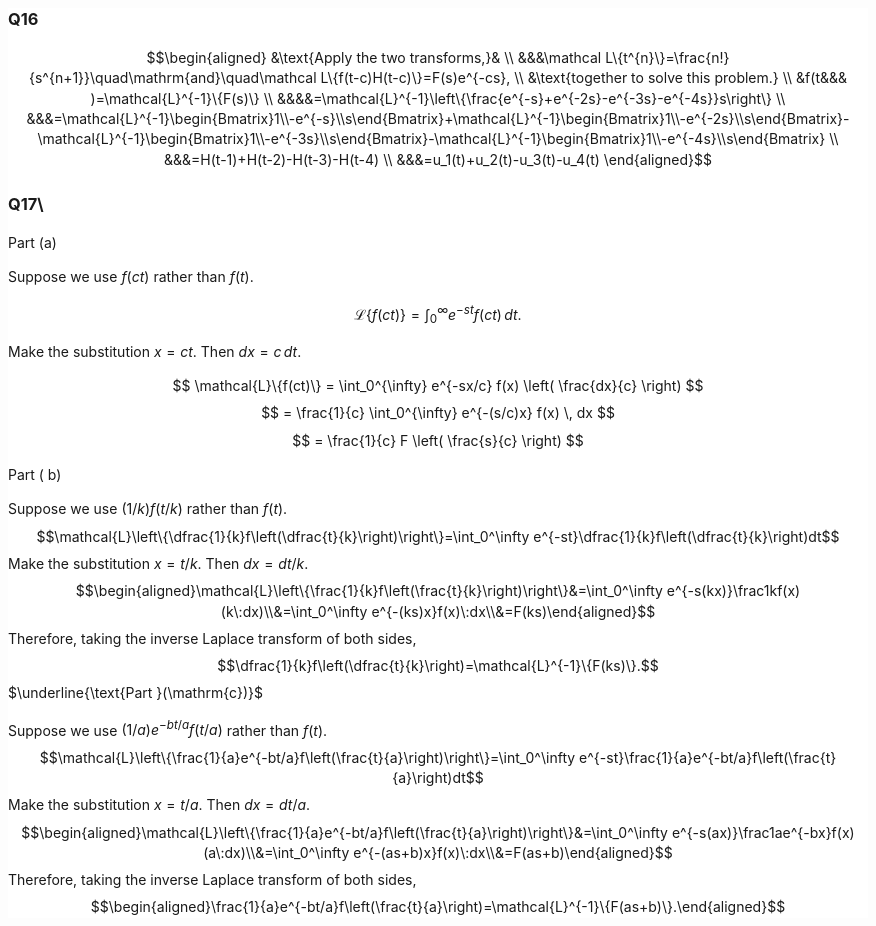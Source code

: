 ### Q16

$$\begin{aligned}
&\text{Apply the two transforms,}&  \\
&&&\mathcal L\{t^{n}\}=\frac{n!}{s^{n+1}}\quad\mathrm{and}\quad\mathcal L\{f(t-c)H(t-c)\}=F(s)e^{-cs}, \\
&\text{together to solve this problem.} \\
&f(t&&& )=\mathcal{L}^{-1}\{F(s)\} \\
&&&&=\mathcal{L}^{-1}\left\{\frac{e^{-s}+e^{-2s}-e^{-3s}-e^{-4s}}s\right\} \\
&&&=\mathcal{L}^{-1}\begin{Bmatrix}1\\-e^{-s}\\s\end{Bmatrix}+\mathcal{L}^{-1}\begin{Bmatrix}1\\-e^{-2s}\\s\end{Bmatrix}-\mathcal{L}^{-1}\begin{Bmatrix}1\\-e^{-3s}\\s\end{Bmatrix}-\mathcal{L}^{-1}\begin{Bmatrix}1\\-e^{-4s}\\s\end{Bmatrix} \\
&&&=H(t-1)+H(t-2)-H(t-3)-H(t-4) \\
&&&=u_1(t)+u_2(t)-u_3(t)-u_4(t)
\end{aligned}$$

### Q17\

Part (a)

Suppose we use $f(ct)$ rather than $f(t)$.

$$
\mathcal{L}\{f(ct)\} = \int_0^{\infty} e^{-st} f(ct) \, dt.
$$

Make the substitution $x = ct$. Then $dx = c \, dt$.

$$
\mathcal{L}\{f(ct)\} = \int_0^{\infty} e^{-sx/c} f(x) \left( \frac{dx}{c} \right)
$$
$$
= \frac{1}{c} \int_0^{\infty} e^{-(s/c)x} f(x) \, dx
$$
$$
= \frac{1}{c} F \left( \frac{s}{c} \right)
$$


Part ( b) 

Suppose we use $(1/k)f(t/k)$ rather than $f(t).$
$$\mathcal{L}\left\{\dfrac{1}{k}f\left(\dfrac{t}{k}\right)\right\}=\int_0^\infty e^{-st}\dfrac{1}{k}f\left(\dfrac{t}{k}\right)dt$$
Make the substitution $x=t/k.$ Then $dx=dt/k.$
$$\begin{aligned}\mathcal{L}\left\{\frac{1}{k}f\left(\frac{t}{k}\right)\right\}&=\int_0^\infty e^{-s(kx)}\frac1kf(x)(k\:dx)\\&=\int_0^\infty e^{-(ks)x}f(x)\:dx\\&=F(ks)\end{aligned}$$
Therefore, taking the inverse Laplace transform of both sides,
$$\dfrac{1}{k}f\left(\dfrac{t}{k}\right)=\mathcal{L}^{-1}\{F(ks)\}.$$
$\underline{\text{Part }(\mathrm{c})}$

Suppose we use $(1/a)e^{-bt/a}f(t/a)$ rather than $f(t).$
$$\mathcal{L}\left\{\frac{1}{a}e^{-bt/a}f\left(\frac{t}{a}\right)\right\}=\int_0^\infty e^{-st}\frac{1}{a}e^{-bt/a}f\left(\frac{t}{a}\right)dt$$
Make the substitution $x=t/a.$ Then $dx=dt/a.$
$$\begin{aligned}\mathcal{L}\left\{\frac{1}{a}e^{-bt/a}f\left(\frac{t}{a}\right)\right\}&=\int_0^\infty e^{-s(ax)}\frac1ae^{-bx}f(x)(a\:dx)\\&=\int_0^\infty e^{-(as+b)x}f(x)\:dx\\&=F(as+b)\end{aligned}$$
Therefore, taking the inverse Laplace transform of both sides,
$$\begin{aligned}\frac{1}{a}e^{-bt/a}f\left(\frac{t}{a}\right)=\mathcal{L}^{-1}\{F(as+b)\}.\end{aligned}$$
